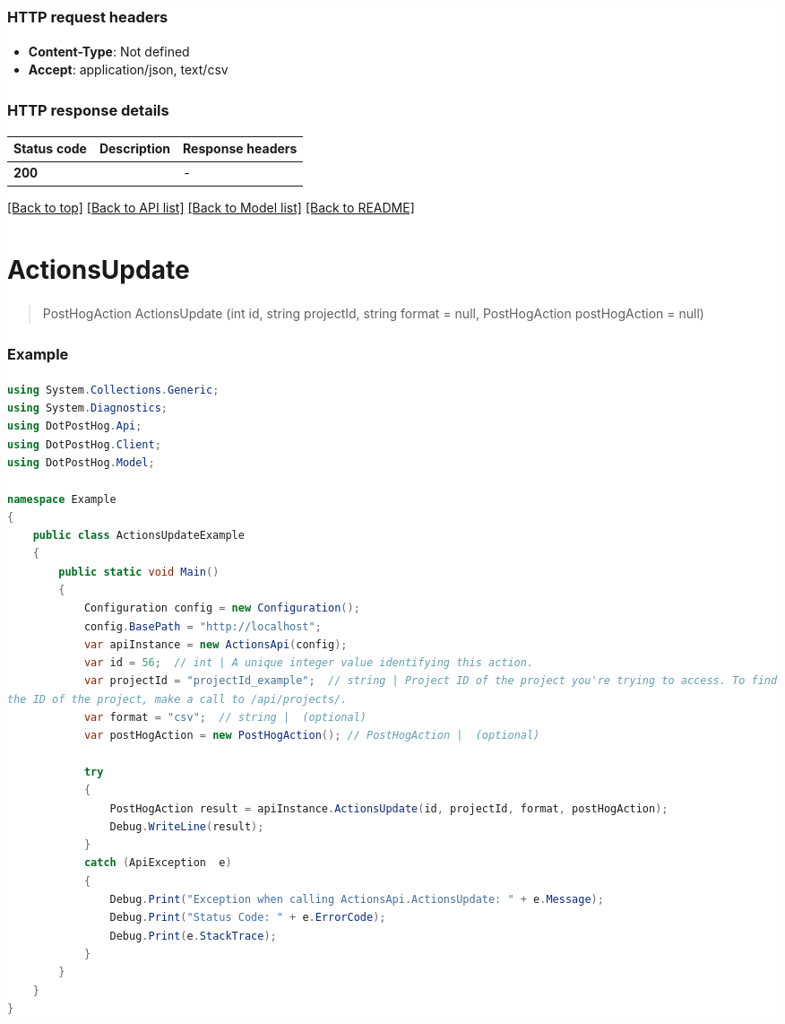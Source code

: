 ### HTTP request headers

 - **Content-Type**: Not defined
 - **Accept**: application/json, text/csv


### HTTP response details
| Status code | Description | Response headers |
|-------------|-------------|------------------|
| **200** |  |  -  |

[[Back to top]](#) [[Back to API list]](../README.md#documentation-for-api-endpoints) [[Back to Model list]](../README.md#documentation-for-models) [[Back to README]](../README.md)

<a id="actionsupdate"></a>
# **ActionsUpdate**
> PostHogAction ActionsUpdate (int id, string projectId, string format = null, PostHogAction postHogAction = null)



### Example
```csharp
using System.Collections.Generic;
using System.Diagnostics;
using DotPostHog.Api;
using DotPostHog.Client;
using DotPostHog.Model;

namespace Example
{
    public class ActionsUpdateExample
    {
        public static void Main()
        {
            Configuration config = new Configuration();
            config.BasePath = "http://localhost";
            var apiInstance = new ActionsApi(config);
            var id = 56;  // int | A unique integer value identifying this action.
            var projectId = "projectId_example";  // string | Project ID of the project you're trying to access. To find the ID of the project, make a call to /api/projects/.
            var format = "csv";  // string |  (optional) 
            var postHogAction = new PostHogAction(); // PostHogAction |  (optional) 

            try
            {
                PostHogAction result = apiInstance.ActionsUpdate(id, projectId, format, postHogAction);
                Debug.WriteLine(result);
            }
            catch (ApiException  e)
            {
                Debug.Print("Exception when calling ActionsApi.ActionsUpdate: " + e.Message);
                Debug.Print("Status Code: " + e.ErrorCode);
                Debug.Print(e.StackTrace);
            }
        }
    }
}
```
